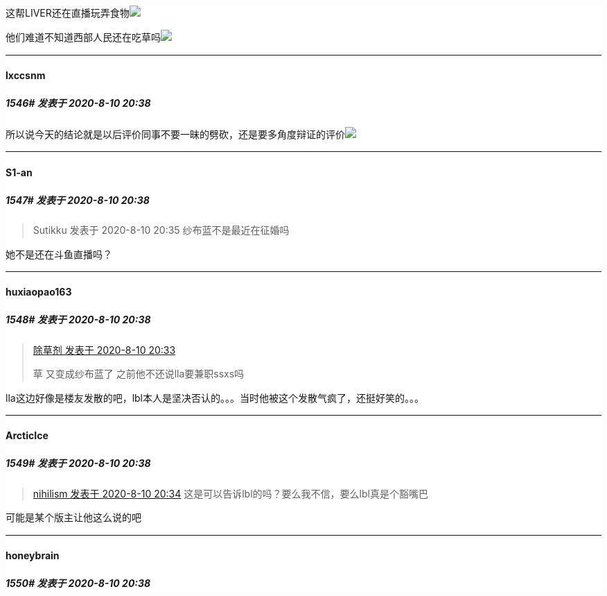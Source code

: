 
这帮LIVER还在直播玩弄食物<img src="https://static.saraba1st.com/image/smiley/face2017/130.png" referrerpolicy="no-referrer">

他们难道不知道西部人民还在吃草吗<img src="https://static.saraba1st.com/image/smiley/face2017/126.png" referrerpolicy="no-referrer">


*****

####  lxccsnm  
##### 1546#       发表于 2020-8-10 20:38


所以说今天的结论就是以后评价同事不要一昧的劈砍，还是要多角度辩证的评价<img src="https://static.saraba1st.com/image/smiley/face2017/066.png" referrerpolicy="no-referrer">


*****

####  S1-an  
##### 1547#       发表于 2020-8-10 20:38


<blockquote>Sutikku 发表于 2020-8-10 20:35
纱布蓝不是最近在征婚吗</blockquote>
她不是还在斗鱼直播吗？


*****

####  huxiaopao163  
##### 1548#       发表于 2020-8-10 20:38


<blockquote><a href="httphttps://bbs.saraba1st.com/2b/forum.php?mod=redirect&amp;goto=findpost&amp;pid=48385580&amp;ptid=1949964" target="_blank">除草剂 发表于 2020-8-10 20:33</a>

草 又变成纱布蓝了 之前他不还说lla要兼职ssxs吗</blockquote>
lla这边好像是楼友发散的吧，lbl本人是坚决否认的。。。当时他被这个发散气疯了，还挺好笑的。。。


*****

####  ArcticIce  
##### 1549#       发表于 2020-8-10 20:38


<blockquote><a href="httphttps://bbs.saraba1st.com/2b/forum.php?mod=redirect&amp;goto=findpost&amp;pid=48385600&amp;ptid=1949964" target="_blank">nihilism 发表于 2020-8-10 20:34</a>
这是可以告诉lbl的吗？要么我不信，要么lbl真是个豁嘴巴</blockquote>
可能是某个版主让他这么说的吧


*****

####  honeybrain  
##### 1550#       发表于 2020-8-10 20:38

